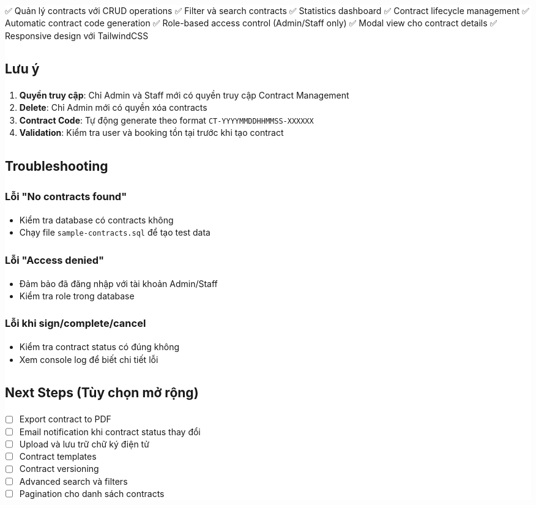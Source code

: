 ✅ Quản lý contracts với CRUD operations
✅ Filter và search contracts
✅ Statistics dashboard
✅ Contract lifecycle management
✅ Automatic contract code generation
✅ Role-based access control (Admin/Staff only)
✅ Modal view cho contract details
✅ Responsive design với TailwindCSS

## Lưu ý

1. **Quyền truy cập**: Chỉ Admin và Staff mới có quyền truy cập Contract Management
2. **Delete**: Chỉ Admin mới có quyền xóa contracts
3. **Contract Code**: Tự động generate theo format `CT-YYYYMMDDHHMMSS-XXXXXX`
4. **Validation**: Kiểm tra user và booking tồn tại trước khi tạo contract

## Troubleshooting

### Lỗi "No contracts found"
- Kiểm tra database có contracts không
- Chạy file `sample-contracts.sql` để tạo test data

### Lỗi "Access denied"
- Đảm bảo đã đăng nhập với tài khoản Admin/Staff
- Kiểm tra role trong database

### Lỗi khi sign/complete/cancel
- Kiểm tra contract status có đúng không
- Xem console log để biết chi tiết lỗi

## Next Steps (Tùy chọn mở rộng)

- [ ] Export contract to PDF
- [ ] Email notification khi contract status thay đổi
- [ ] Upload và lưu trữ chữ ký điện tử
- [ ] Contract templates
- [ ] Contract versioning
- [ ] Advanced search và filters
- [ ] Pagination cho danh sách contracts
